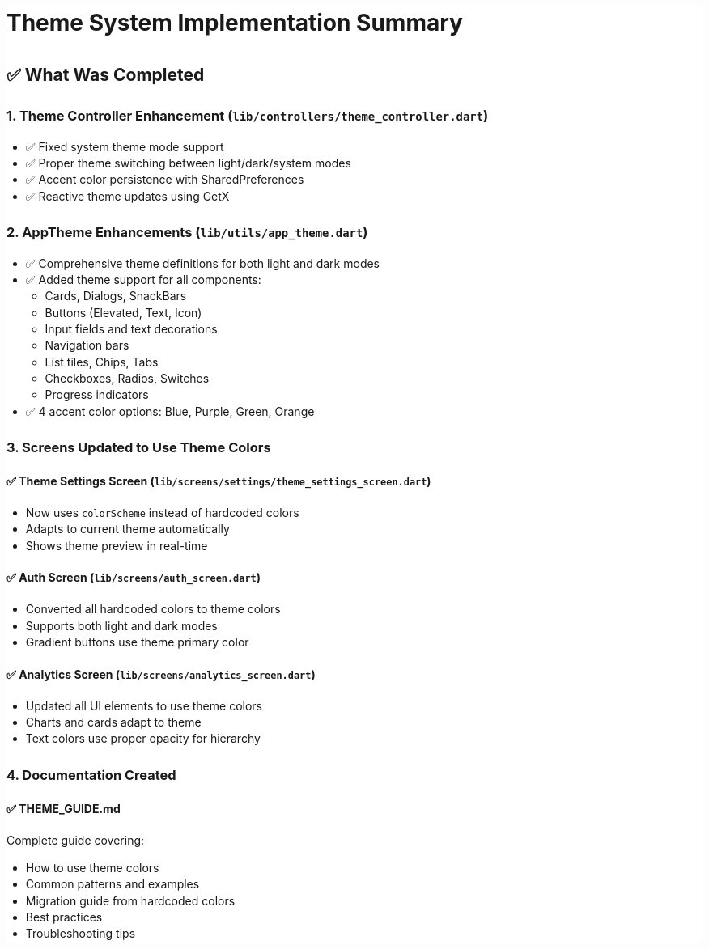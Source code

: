 # Theme System Implementation Summary

## ✅ What Was Completed

### 1. **Theme Controller Enhancement** (`lib/controllers/theme_controller.dart`)
- ✅ Fixed system theme mode support
- ✅ Proper theme switching between light/dark/system modes
- ✅ Accent color persistence with SharedPreferences
- ✅ Reactive theme updates using GetX

### 2. **AppTheme Enhancements** (`lib/utils/app_theme.dart`)
- ✅ Comprehensive theme definitions for both light and dark modes
- ✅ Added theme support for all components:
  - Cards, Dialogs, SnackBars
  - Buttons (Elevated, Text, Icon)
  - Input fields and text decorations
  - Navigation bars
  - List tiles, Chips, Tabs
  - Checkboxes, Radios, Switches
  - Progress indicators
- ✅ 4 accent color options: Blue, Purple, Green, Orange

### 3. **Screens Updated to Use Theme Colors**

#### ✅ **Theme Settings Screen** (`lib/screens/settings/theme_settings_screen.dart`)
- Now uses `colorScheme` instead of hardcoded colors
- Adapts to current theme automatically
- Shows theme preview in real-time

#### ✅ **Auth Screen** (`lib/screens/auth_screen.dart`)
- Converted all hardcoded colors to theme colors
- Supports both light and dark modes
- Gradient buttons use theme primary color

#### ✅ **Analytics Screen** (`lib/screens/analytics_screen.dart`)
- Updated all UI elements to use theme colors
- Charts and cards adapt to theme
- Text colors use proper opacity for hierarchy

### 4. **Documentation Created**

#### ✅ **THEME_GUIDE.md**
Complete guide covering:
- How to use theme colors
- Common patterns and examples
- Migration guide from hardcoded colors
- Best practices
- Troubleshooting tips
